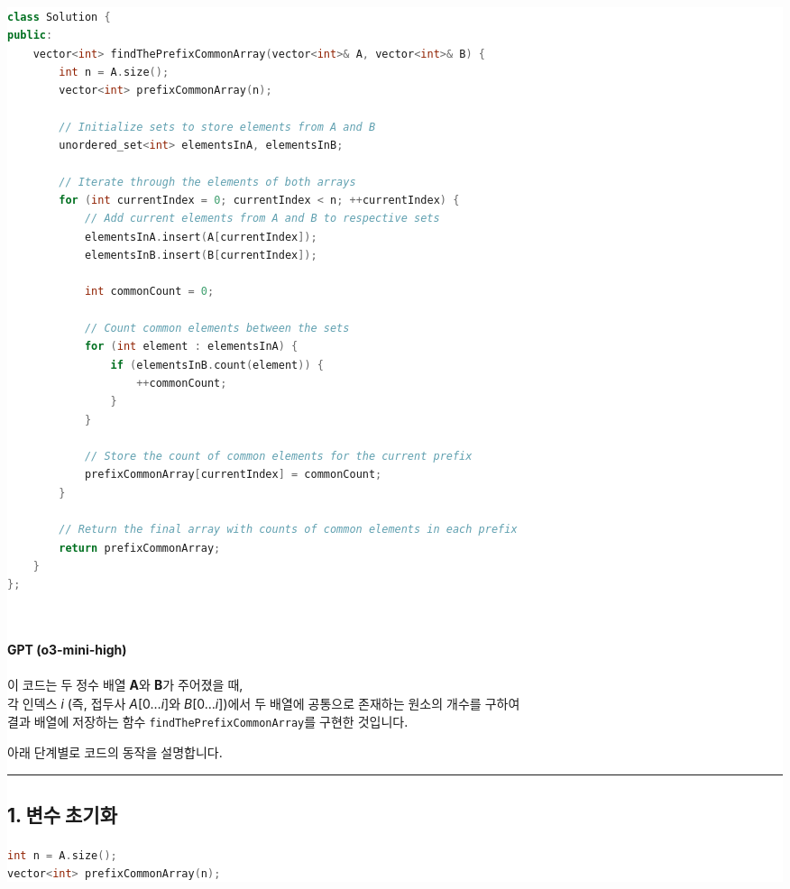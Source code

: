 ```cpp
class Solution {
public:
    vector<int> findThePrefixCommonArray(vector<int>& A, vector<int>& B) {
        int n = A.size();
        vector<int> prefixCommonArray(n);

        // Initialize sets to store elements from A and B
        unordered_set<int> elementsInA, elementsInB;

        // Iterate through the elements of both arrays
        for (int currentIndex = 0; currentIndex < n; ++currentIndex) {
            // Add current elements from A and B to respective sets
            elementsInA.insert(A[currentIndex]);
            elementsInB.insert(B[currentIndex]);

            int commonCount = 0;

            // Count common elements between the sets
            for (int element : elementsInA) {
                if (elementsInB.count(element)) {
                    ++commonCount;
                }
            }

            // Store the count of common elements for the current prefix
            prefixCommonArray[currentIndex] = commonCount;
        }

        // Return the final array with counts of common elements in each prefix
        return prefixCommonArray;
    }
};
```

<br/>

#### GPT (o3-mini-high)
이 코드는 두 정수 배열 **A**와 **B**가 주어졌을 때,  
각 인덱스 $i$ (즉, 접두사 $A[0 \ldots i]$와 $B[0 \ldots i]$)에서 두 배열에 공통으로 존재하는 원소의 개수를 구하여  
결과 배열에 저장하는 함수 `findThePrefixCommonArray`를 구현한 것입니다.

아래 단계별로 코드의 동작을 설명합니다.

---

## 1. 변수 초기화

```cpp
int n = A.size();
vector<int> prefixCommonArray(n);
```
